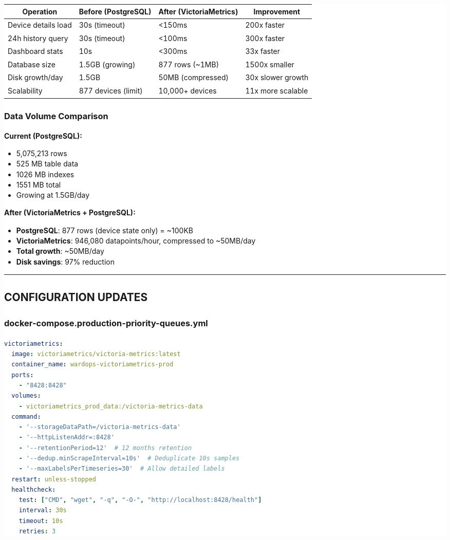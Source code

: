 | Operation | Before (PostgreSQL) | After (VictoriaMetrics) | Improvement |
|-----------|--------------------|-----------------------|-------------|
| Device details load | 30s (timeout) | <150ms | 200x faster |
| 24h history query | 30s (timeout) | <100ms | 300x faster |
| Dashboard stats | 10s | <300ms | 33x faster |
| Database size | 1.5GB (growing) | 877 rows (~1MB) | 1500x smaller |
| Disk growth/day | 1.5GB | 50MB (compressed) | 30x slower growth |
| Scalability | 877 devices (limit) | 10,000+ devices | 11x more scalable |

### Data Volume Comparison

**Current (PostgreSQL):**
- 5,075,213 rows
- 525 MB table data
- 1026 MB indexes
- 1551 MB total
- Growing at 1.5GB/day

**After (VictoriaMetrics + PostgreSQL):**
- **PostgreSQL**: 877 rows (device state only) = ~100KB
- **VictoriaMetrics**: 946,080 datapoints/hour, compressed to ~50MB/day
- **Total growth**: ~50MB/day
- **Disk savings**: 97% reduction

---

## CONFIGURATION UPDATES

### docker-compose.production-priority-queues.yml

```yaml
victoriametrics:
  image: victoriametrics/victoria-metrics:latest
  container_name: wardops-victoriametrics-prod
  ports:
    - "8428:8428"
  volumes:
    - victoriametrics_prod_data:/victoria-metrics-data
  command:
    - '--storageDataPath=/victoria-metrics-data'
    - '--httpListenAddr=:8428'
    - '--retentionPeriod=12'  # 12 months retention
    - '--dedup.minScrapeInterval=10s'  # Deduplicate 10s samples
    - '--maxLabelsPerTimeseries=30'  # Allow detailed labels
  restart: unless-stopped
  healthcheck:
    test: ["CMD", "wget", "-q", "-O-", "http://localhost:8428/health"]
    interval: 30s
    timeout: 10s
    retries: 3
```
